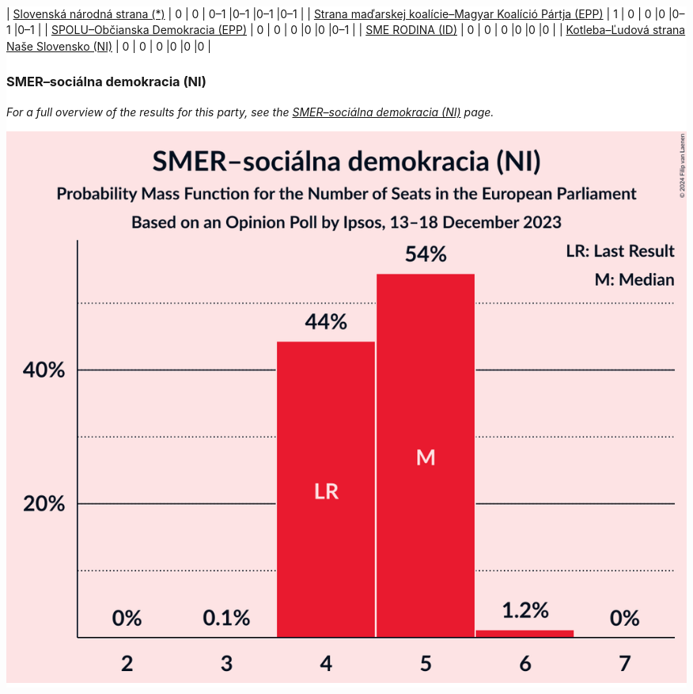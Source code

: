 | <a href="#slovenská-národná-strana-(*)">Slovenská národná strana (*)</a> | 0 | 0 | 0–1 |0–1 |0–1 |0–1 |
| <a href="#strana-maďarskej-koalície–magyar-koalíció-pártja-(epp)">Strana maďarskej koalície–Magyar Koalíció Pártja (EPP)</a> | 1 | 0 | 0 |0 |0–1 |0–1 |
| <a href="#spolu–občianska-demokracia-(epp)">SPOLU–Občianska Demokracia (EPP)</a> | 0 | 0 | 0 |0 |0 |0–1 |
| <a href="#sme-rodina-(id)">SME RODINA (ID)</a> | 0 | 0 | 0 |0 |0 |0 |
| <a href="#kotleba–ľudová-strana-naše-slovensko-(ni)">Kotleba–Ľudová strana Naše Slovensko (NI)</a> | 0 | 0 | 0 |0 |0 |0 |

### SMER–sociálna demokracia (NI)

*For a full overview of the results for this party, see the [SMER–sociálna demokracia (NI)](party-smer–sociálnademokraciani.html) page.*

![Graph with seats probability mass function not yet produced](2023-12-18-Ipsos-seats-pmf-smer–sociálnademokraciani.png "Seats Probability Mass Function")
